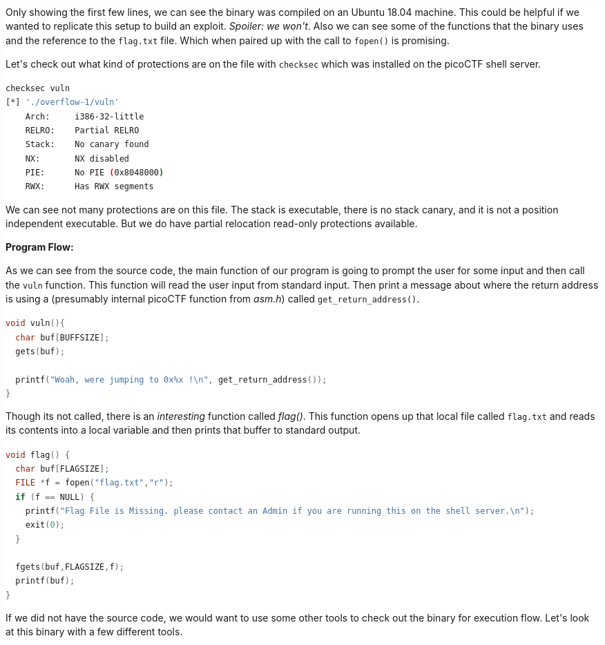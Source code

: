 ```
```

Only showing the first few lines, we can see the binary was compiled on an Ubuntu 18.04 machine. This could be helpful if we wanted to replicate this setup to build an exploit. _Spoiler: we won't_. Also we can see some of the functions that the binary uses and the reference to the `flag.txt` file. Which when paired up with the call to `fopen()` is promising.

Let's check out what kind of protections are on the file with `checksec` which was installed on the picoCTF shell server.

```bash
checksec vuln
[*] './overflow-1/vuln'
    Arch:     i386-32-little
    RELRO:    Partial RELRO
    Stack:    No canary found
    NX:       NX disabled
    PIE:      No PIE (0x8048000)
    RWX:      Has RWX segments
```

We can see not many protections are on this file. The stack is executable, there is no stack canary, and it is not a position independent executable. But we do have partial relocation read-only protections available. 

**Program Flow:**

As we can see from the source code, the main function of our program is going to prompt the user for some input and then call the `vuln` function. This function will read the user input from standard input. Then print a message about where the return address is using a (presumably internal picoCTF function from _asm.h_) called `get_return_address()`.

```c
void vuln(){
  char buf[BUFFSIZE];
  gets(buf);

  printf("Woah, were jumping to 0x%x !\n", get_return_address());
}
```

Though its not called, there is an _interesting_ function called *flag()*. This function opens up that local file called `flag.txt` and reads its contents into a local variable and then prints that buffer to standard output.

```c
void flag() {
  char buf[FLAGSIZE];
  FILE *f = fopen("flag.txt","r");
  if (f == NULL) {
    printf("Flag File is Missing. please contact an Admin if you are running this on the shell server.\n");
    exit(0);
  }

  fgets(buf,FLAGSIZE,f);
  printf(buf);
}
```
If we did not have the source code, we would want to use some other tools to check out the binary for execution flow. Let's look at this binary with a few different tools. 
